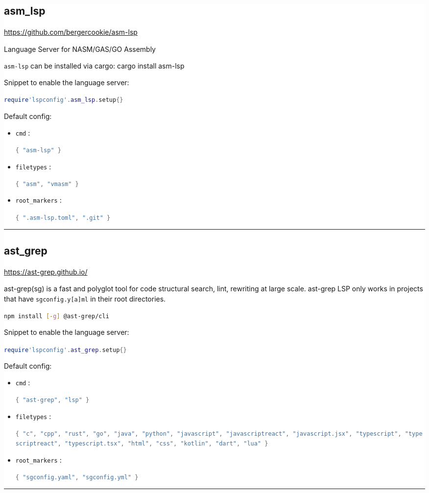 
## asm_lsp

https://github.com/bergercookie/asm-lsp

Language Server for NASM/GAS/GO Assembly

`asm-lsp` can be installed via cargo:
cargo install asm-lsp

Snippet to enable the language server:
```lua
require'lspconfig'.asm_lsp.setup{}
```

Default config:
- `cmd` :
  ```lua
  { "asm-lsp" }
  ```
- `filetypes` :
  ```lua
  { "asm", "vmasm" }
  ```
- `root_markers` :
  ```lua
  { ".asm-lsp.toml", ".git" }
  ```

---

## ast_grep

https://ast-grep.github.io/

ast-grep(sg) is a fast and polyglot tool for code structural search, lint, rewriting at large scale.
ast-grep LSP only works in projects that have `sgconfig.y[a]ml` in their root directories.
```sh
npm install [-g] @ast-grep/cli
```

Snippet to enable the language server:
```lua
require'lspconfig'.ast_grep.setup{}
```

Default config:
- `cmd` :
  ```lua
  { "ast-grep", "lsp" }
  ```
- `filetypes` :
  ```lua
  { "c", "cpp", "rust", "go", "java", "python", "javascript", "javascriptreact", "javascript.jsx", "typescript", "typescriptreact", "typescript.tsx", "html", "css", "kotlin", "dart", "lua" }
  ```
- `root_markers` :
  ```lua
  { "sgconfig.yaml", "sgconfig.yml" }
  ```

---